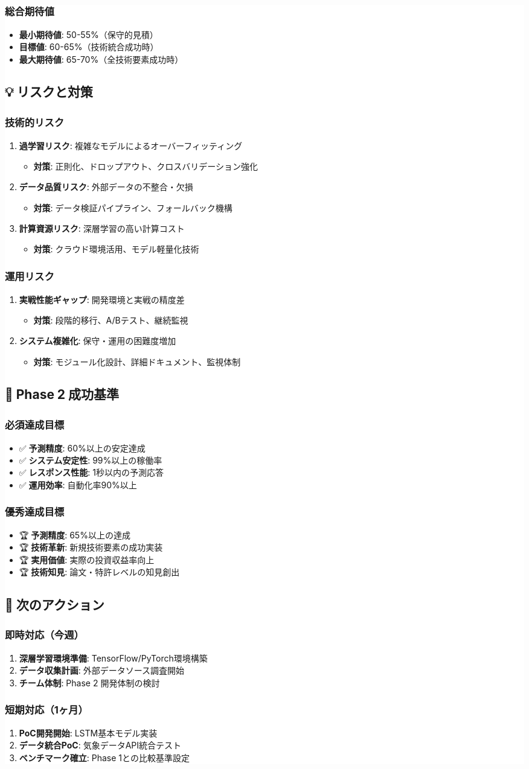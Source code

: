 ### 総合期待値
- **最小期待値**: 50-55%（保守的見積）
- **目標値**: 60-65%（技術統合成功時）
- **最大期待値**: 65-70%（全技術要素成功時）

## 💡 リスクと対策

### 技術的リスク
1. **過学習リスク**: 複雑なモデルによるオーバーフィッティング
   - **対策**: 正則化、ドロップアウト、クロスバリデーション強化

2. **データ品質リスク**: 外部データの不整合・欠損
   - **対策**: データ検証パイプライン、フォールバック機構

3. **計算資源リスク**: 深層学習の高い計算コスト
   - **対策**: クラウド環境活用、モデル軽量化技術

### 運用リスク
1. **実戦性能ギャップ**: 開発環境と実戦の精度差
   - **対策**: 段階的移行、A/Bテスト、継続監視

2. **システム複雑化**: 保守・運用の困難度増加
   - **対策**: モジュール化設計、詳細ドキュメント、監視体制

## 🎯 Phase 2 成功基準

### 必須達成目標
- ✅ **予測精度**: 60%以上の安定達成
- ✅ **システム安定性**: 99%以上の稼働率
- ✅ **レスポンス性能**: 1秒以内の予測応答
- ✅ **運用効率**: 自動化率90%以上

### 優秀達成目標
- 🏆 **予測精度**: 65%以上の達成
- 🏆 **技術革新**: 新規技術要素の成功実装
- 🏆 **実用価値**: 実際の投資収益率向上
- 🏆 **技術知見**: 論文・特許レベルの知見創出

## 🚀 次のアクション

### 即時対応（今週）
1. **深層学習環境準備**: TensorFlow/PyTorch環境構築
2. **データ収集計画**: 外部データソース調査開始
3. **チーム体制**: Phase 2 開発体制の検討

### 短期対応（1ヶ月）
1. **PoC開発開始**: LSTM基本モデル実装
2. **データ統合PoC**: 気象データAPI統合テスト
3. **ベンチマーク確立**: Phase 1との比較基準設定
